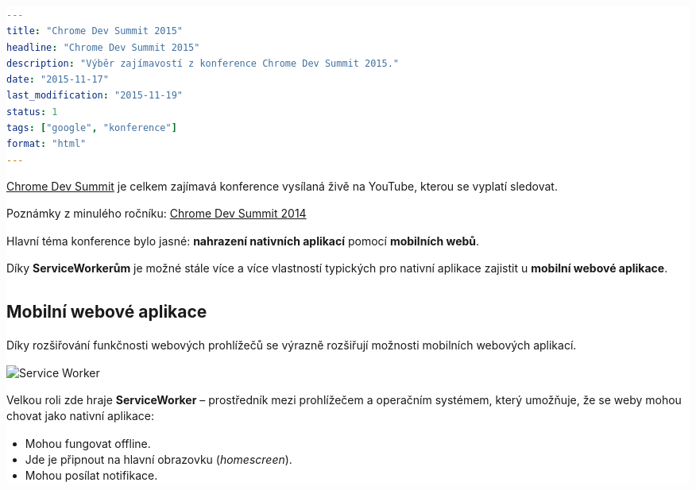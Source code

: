 ```yaml
---
title: "Chrome Dev Summit 2015"
headline: "Chrome Dev Summit 2015"
description: "Výběr zajímavostí z konference Chrome Dev Summit 2015."
date: "2015-11-17"
last_modification: "2015-11-19"
status: 1
tags: ["google", "konference"]
format: "html"
---
```


<p><a href="https://developer.chrome.com/devsummit">Chrome Dev Summit</a> je celkem zajímavá konference vysílaná živě na YouTube, kterou se vyplatí sledovat.</p>

<div class="internal-content">
  <p>Poznámky z minulého ročníku: <a href="/chrome-dev-summit-2014">Chrome Dev Summit 2014</a></p>
</div>

<p>Hlavní téma konference bylo jasné: <b>nahrazení nativních aplikací</b> pomocí <b>mobilních webů</b>.</p>

<p>Díky <b>ServiceWorkerům</b> je možné stále více a více vlastností typických pro nativní aplikace zajistit u <b>mobilní webové aplikace</b>.</p>






<h2 id="mobilni-web">Mobilní webové aplikace</h2>

<p>Díky rozšiřování funkčnosti webových prohlížečů se výrazně rozšiřují možnosti mobilních webových aplikací.</p>

<p><img src="/files/chrome-dev-summit-2015/sw.png" alt="Service Worker" class="border"></p>

























<p>Velkou roli zde hraje <b>ServiceWorker</b> –  prostředník mezi prohlížečem a operačním systémem, který umožňuje, že se weby mohou chovat jako nativní aplikace:</p>

<ul>
  <li>Mohou fungovat offline.</li>
  <li>Jde je připnout na hlavní obrazovku (<i lang="en">homescreen</i>).</li>
  <li>Mohou posílat notifikace.</li>
</ul>
